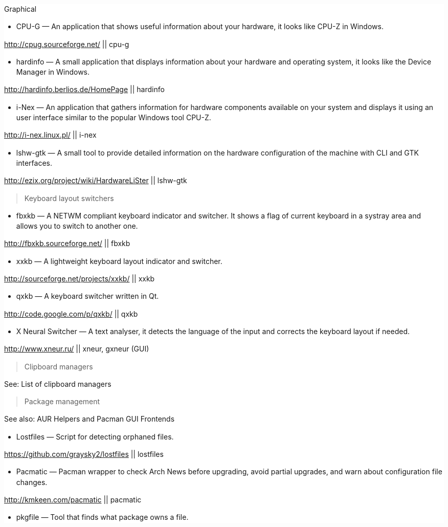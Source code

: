 Graphical

-   CPU-G — An application that shows useful information about your
    hardware, it looks like CPU-Z in Windows.

http://cpug.sourceforge.net/ || cpu-g

-   hardinfo — A small application that displays information about your
    hardware and operating system, it looks like the Device Manager in
    Windows.

http://hardinfo.berlios.de/HomePage || hardinfo

-   i-Nex — An application that gathers information for hardware
    components available on your system and displays it using an user
    interface similar to the popular Windows tool CPU-Z.

http://i-nex.linux.pl/ || i-nex

-   lshw-gtk — A small tool to provide detailed information on the
    hardware configuration of the machine with CLI and GTK interfaces.

http://ezix.org/project/wiki/HardwareLiSter || lshw-gtk

> Keyboard layout switchers

-   fbxkb — A NETWM compliant keyboard indicator and switcher. It shows
    a flag of current keyboard in a systray area and allows you to
    switch to another one.

http://fbxkb.sourceforge.net/ || fbxkb

-   xxkb — A lightweight keyboard layout indicator and switcher.

http://sourceforge.net/projects/xxkb/ || xxkb

-   qxkb — A keyboard switcher written in Qt.

http://code.google.com/p/qxkb/ || qxkb

-   X Neural Switcher — A text analyser, it detects the language of the
    input and corrects the keyboard layout if needed.

http://www.xneur.ru/ || xneur, gxneur (GUI)

> Clipboard managers

See: List of clipboard managers

> Package management

See also: AUR Helpers and Pacman GUI Frontends

-   Lostfiles — Script for detecting orphaned files.

https://github.com/graysky2/lostfiles || lostfiles

-   Pacmatic — Pacman wrapper to check Arch News before upgrading, avoid
    partial upgrades, and warn about configuration file changes.

http://kmkeen.com/pacmatic || pacmatic

-   pkgfile — Tool that finds what package owns a file.
